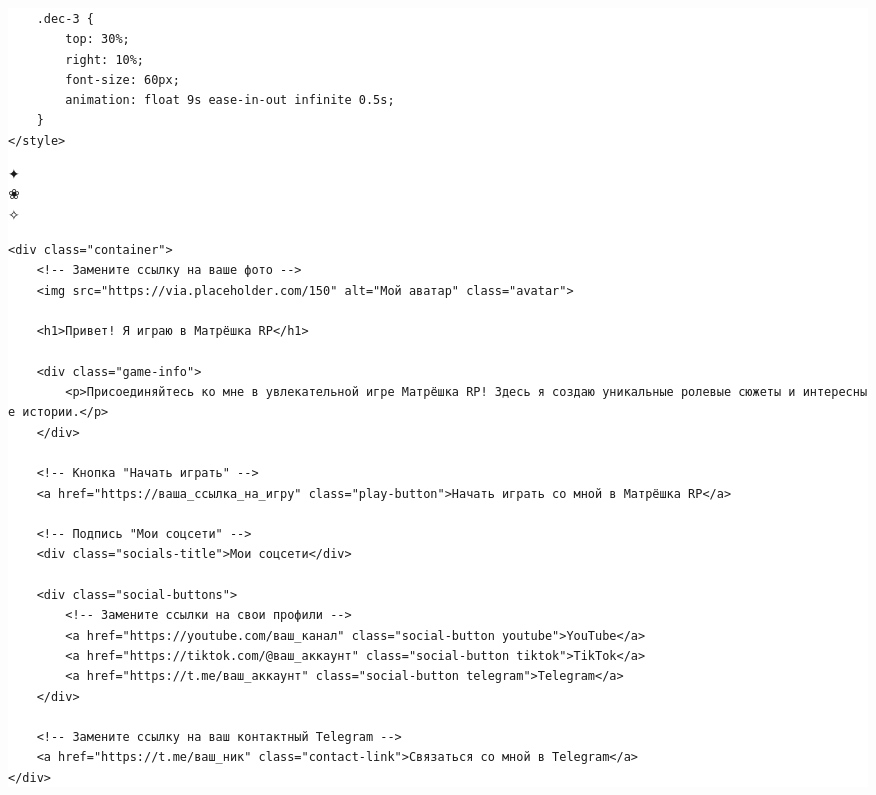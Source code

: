         .dec-3 {
            top: 30%;
            right: 10%;
            font-size: 60px;
            animation: float 9s ease-in-out infinite 0.5s;
        }
    </style>
</head>
<body>
    <!-- Декоративные элементы (только для десктопов) -->
    <div class="decoration dec-1">✦</div>
    <div class="decoration dec-2">❀</div>
    <div class="decoration dec-3">✧</div>
    
    <div class="container">
        <!-- Замените ссылку на ваше фото -->
        <img src="https://via.placeholder.com/150" alt="Мой аватар" class="avatar">
        
        <h1>Привет! Я играю в Матрёшка RP</h1>
        
        <div class="game-info">
            <p>Присоединяйтесь ко мне в увлекательной игре Матрёшка RP! Здесь я создаю уникальные ролевые сюжеты и интересные истории.</p>
        </div>
        
        <!-- Кнопка "Начать играть" -->
        <a href="https://ваша_ссылка_на_игру" class="play-button">Начать играть со мной в Матрёшка RP</a>
        
        <!-- Подпись "Мои соцсети" -->
        <div class="socials-title">Мои соцсети</div>
        
        <div class="social-buttons">
            <!-- Замените ссылки на свои профили -->
            <a href="https://youtube.com/ваш_канал" class="social-button youtube">YouTube</a>
            <a href="https://tiktok.com/@ваш_аккаунт" class="social-button tiktok">TikTok</a>
            <a href="https://t.me/ваш_аккаунт" class="social-button telegram">Telegram</a>
        </div>
        
        <!-- Замените ссылку на ваш контактный Telegram -->
        <a href="https://t.me/ваш_ник" class="contact-link">Связаться со мной в Telegram</a>
    </div>
</body>
